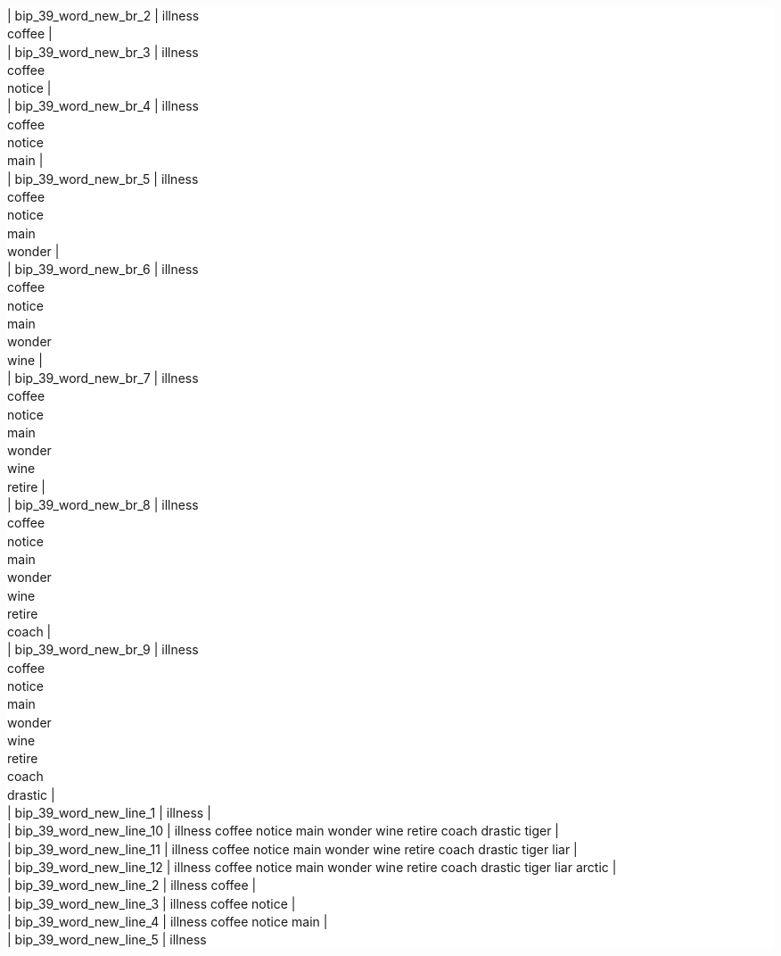| bip_39_word_new_br_2 | illness<br>coffee |  
| bip_39_word_new_br_3 | illness<br>coffee<br>notice |  
| bip_39_word_new_br_4 | illness<br>coffee<br>notice<br>main |  
| bip_39_word_new_br_5 | illness<br>coffee<br>notice<br>main<br>wonder |  
| bip_39_word_new_br_6 | illness<br>coffee<br>notice<br>main<br>wonder<br>wine |  
| bip_39_word_new_br_7 | illness<br>coffee<br>notice<br>main<br>wonder<br>wine<br>retire |  
| bip_39_word_new_br_8 | illness<br>coffee<br>notice<br>main<br>wonder<br>wine<br>retire<br>coach |  
| bip_39_word_new_br_9 | illness<br>coffee<br>notice<br>main<br>wonder<br>wine<br>retire<br>coach<br>drastic |  
| bip_39_word_new_line_1 | illness |  
| bip_39_word_new_line_10 | illness
coffee
notice
main
wonder
wine
retire
coach
drastic
tiger |  
| bip_39_word_new_line_11 | illness
coffee
notice
main
wonder
wine
retire
coach
drastic
tiger
liar |  
| bip_39_word_new_line_12 | illness
coffee
notice
main
wonder
wine
retire
coach
drastic
tiger
liar
arctic |  
| bip_39_word_new_line_2 | illness
coffee |  
| bip_39_word_new_line_3 | illness
coffee
notice |  
| bip_39_word_new_line_4 | illness
coffee
notice
main |  
| bip_39_word_new_line_5 | illness